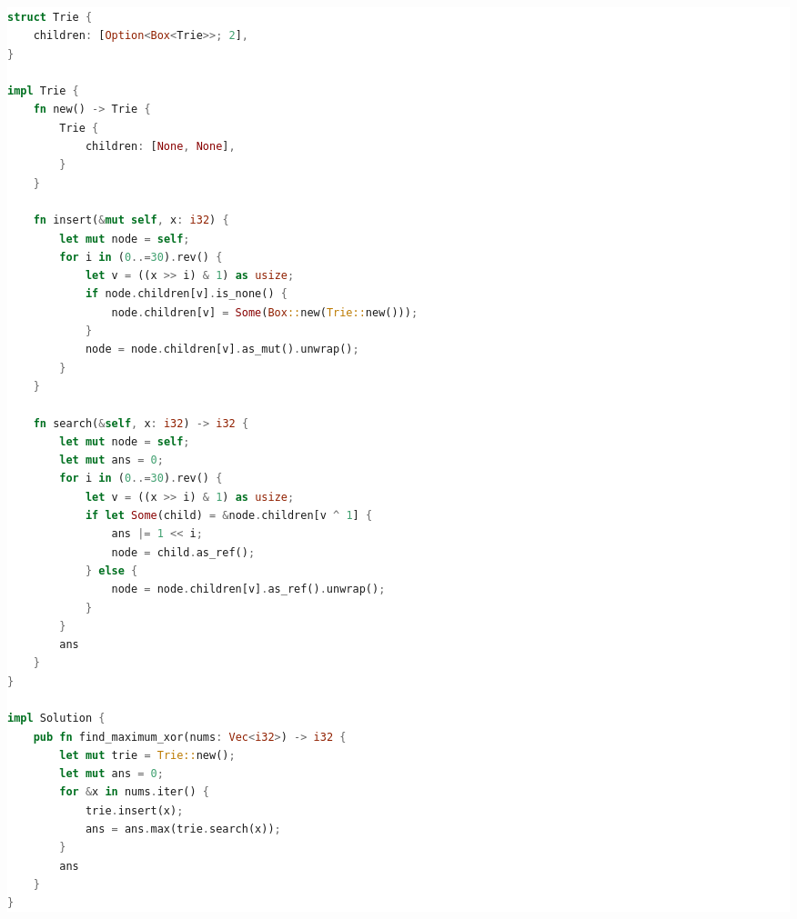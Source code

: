 ```rust
struct Trie {
    children: [Option<Box<Trie>>; 2],
}

impl Trie {
    fn new() -> Trie {
        Trie {
            children: [None, None],
        }
    }

    fn insert(&mut self, x: i32) {
        let mut node = self;
        for i in (0..=30).rev() {
            let v = ((x >> i) & 1) as usize;
            if node.children[v].is_none() {
                node.children[v] = Some(Box::new(Trie::new()));
            }
            node = node.children[v].as_mut().unwrap();
        }
    }

    fn search(&self, x: i32) -> i32 {
        let mut node = self;
        let mut ans = 0;
        for i in (0..=30).rev() {
            let v = ((x >> i) & 1) as usize;
            if let Some(child) = &node.children[v ^ 1] {
                ans |= 1 << i;
                node = child.as_ref();
            } else {
                node = node.children[v].as_ref().unwrap();
            }
        }
        ans
    }
}

impl Solution {
    pub fn find_maximum_xor(nums: Vec<i32>) -> i32 {
        let mut trie = Trie::new();
        let mut ans = 0;
        for &x in nums.iter() {
            trie.insert(x);
            ans = ans.max(trie.search(x));
        }
        ans
    }
}
```






